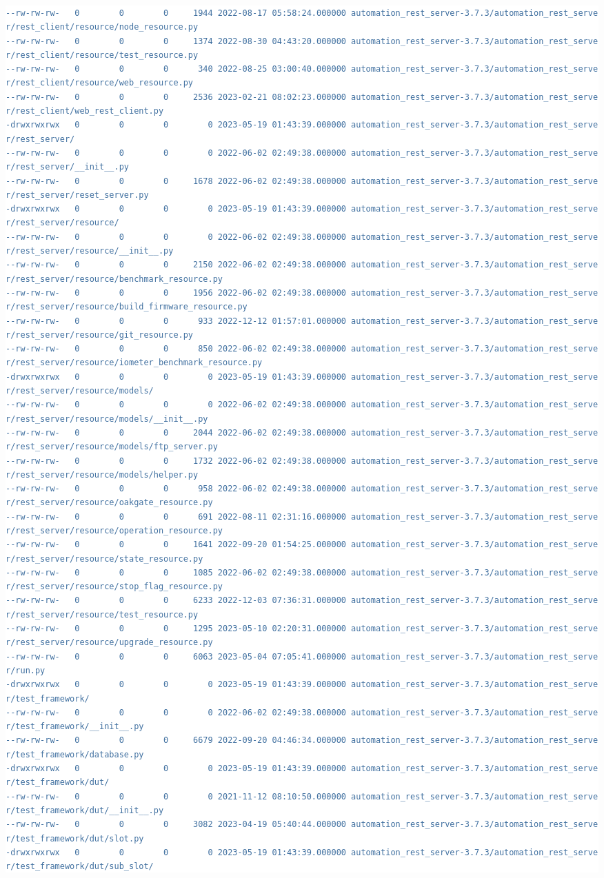 ```diff
--rw-rw-rw-   0        0        0     1944 2022-08-17 05:58:24.000000 automation_rest_server-3.7.3/automation_rest_server/rest_client/resource/node_resource.py
--rw-rw-rw-   0        0        0     1374 2022-08-30 04:43:20.000000 automation_rest_server-3.7.3/automation_rest_server/rest_client/resource/test_resource.py
--rw-rw-rw-   0        0        0      340 2022-08-25 03:00:40.000000 automation_rest_server-3.7.3/automation_rest_server/rest_client/resource/web_resource.py
--rw-rw-rw-   0        0        0     2536 2023-02-21 08:02:23.000000 automation_rest_server-3.7.3/automation_rest_server/rest_client/web_rest_client.py
-drwxrwxrwx   0        0        0        0 2023-05-19 01:43:39.000000 automation_rest_server-3.7.3/automation_rest_server/rest_server/
--rw-rw-rw-   0        0        0        0 2022-06-02 02:49:38.000000 automation_rest_server-3.7.3/automation_rest_server/rest_server/__init__.py
--rw-rw-rw-   0        0        0     1678 2022-06-02 02:49:38.000000 automation_rest_server-3.7.3/automation_rest_server/rest_server/reset_server.py
-drwxrwxrwx   0        0        0        0 2023-05-19 01:43:39.000000 automation_rest_server-3.7.3/automation_rest_server/rest_server/resource/
--rw-rw-rw-   0        0        0        0 2022-06-02 02:49:38.000000 automation_rest_server-3.7.3/automation_rest_server/rest_server/resource/__init__.py
--rw-rw-rw-   0        0        0     2150 2022-06-02 02:49:38.000000 automation_rest_server-3.7.3/automation_rest_server/rest_server/resource/benchmark_resource.py
--rw-rw-rw-   0        0        0     1956 2022-06-02 02:49:38.000000 automation_rest_server-3.7.3/automation_rest_server/rest_server/resource/build_firmware_resource.py
--rw-rw-rw-   0        0        0      933 2022-12-12 01:57:01.000000 automation_rest_server-3.7.3/automation_rest_server/rest_server/resource/git_resource.py
--rw-rw-rw-   0        0        0      850 2022-06-02 02:49:38.000000 automation_rest_server-3.7.3/automation_rest_server/rest_server/resource/iometer_benchmark_resource.py
-drwxrwxrwx   0        0        0        0 2023-05-19 01:43:39.000000 automation_rest_server-3.7.3/automation_rest_server/rest_server/resource/models/
--rw-rw-rw-   0        0        0        0 2022-06-02 02:49:38.000000 automation_rest_server-3.7.3/automation_rest_server/rest_server/resource/models/__init__.py
--rw-rw-rw-   0        0        0     2044 2022-06-02 02:49:38.000000 automation_rest_server-3.7.3/automation_rest_server/rest_server/resource/models/ftp_server.py
--rw-rw-rw-   0        0        0     1732 2022-06-02 02:49:38.000000 automation_rest_server-3.7.3/automation_rest_server/rest_server/resource/models/helper.py
--rw-rw-rw-   0        0        0      958 2022-06-02 02:49:38.000000 automation_rest_server-3.7.3/automation_rest_server/rest_server/resource/oakgate_resource.py
--rw-rw-rw-   0        0        0      691 2022-08-11 02:31:16.000000 automation_rest_server-3.7.3/automation_rest_server/rest_server/resource/operation_resource.py
--rw-rw-rw-   0        0        0     1641 2022-09-20 01:54:25.000000 automation_rest_server-3.7.3/automation_rest_server/rest_server/resource/state_resource.py
--rw-rw-rw-   0        0        0     1085 2022-06-02 02:49:38.000000 automation_rest_server-3.7.3/automation_rest_server/rest_server/resource/stop_flag_resource.py
--rw-rw-rw-   0        0        0     6233 2022-12-03 07:36:31.000000 automation_rest_server-3.7.3/automation_rest_server/rest_server/resource/test_resource.py
--rw-rw-rw-   0        0        0     1295 2023-05-10 02:20:31.000000 automation_rest_server-3.7.3/automation_rest_server/rest_server/resource/upgrade_resource.py
--rw-rw-rw-   0        0        0     6063 2023-05-04 07:05:41.000000 automation_rest_server-3.7.3/automation_rest_server/run.py
-drwxrwxrwx   0        0        0        0 2023-05-19 01:43:39.000000 automation_rest_server-3.7.3/automation_rest_server/test_framework/
--rw-rw-rw-   0        0        0        0 2022-06-02 02:49:38.000000 automation_rest_server-3.7.3/automation_rest_server/test_framework/__init__.py
--rw-rw-rw-   0        0        0     6679 2022-09-20 04:46:34.000000 automation_rest_server-3.7.3/automation_rest_server/test_framework/database.py
-drwxrwxrwx   0        0        0        0 2023-05-19 01:43:39.000000 automation_rest_server-3.7.3/automation_rest_server/test_framework/dut/
--rw-rw-rw-   0        0        0        0 2021-11-12 08:10:50.000000 automation_rest_server-3.7.3/automation_rest_server/test_framework/dut/__init__.py
--rw-rw-rw-   0        0        0     3082 2023-04-19 05:40:44.000000 automation_rest_server-3.7.3/automation_rest_server/test_framework/dut/slot.py
-drwxrwxrwx   0        0        0        0 2023-05-19 01:43:39.000000 automation_rest_server-3.7.3/automation_rest_server/test_framework/dut/sub_slot/
```
